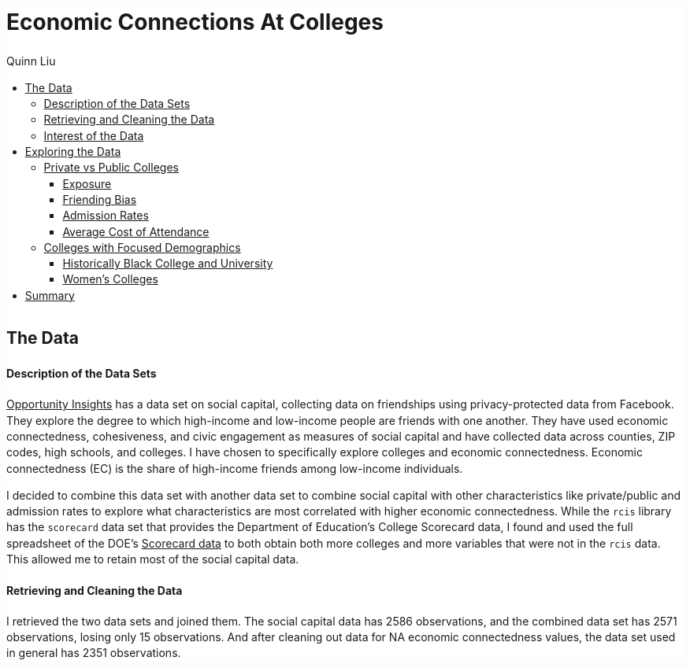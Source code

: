 Economic Connections At Colleges
================
Quinn Liu

- [The Data](#the-data)
  - [Description of the Data Sets](#description-of-the-data-sets)
  - [Retrieving and Cleaning the
    Data](#retrieving-and-cleaning-the-data)
  - [Interest of the Data](#interest-of-the-data)
- [Exploring the Data](#exploring-the-data)
  - [Private vs Public Colleges](#private-vs-public-colleges)
    - [Exposure](#exposure)
    - [Friending Bias](#friending-bias)
    - [Admission Rates](#admission-rates)
    - [Average Cost of Attendance](#average-cost-of-attendance)
  - [Colleges with Focused
    Demographics](#colleges-with-focused-demographics)
    - [Historically Black College and
      University](#historically-black-college-and-university)
    - [Women’s Colleges](#womens-colleges)
- [Summary](#summary)

## The Data

#### Description of the Data Sets

[Opportunity
Insights](https://data.humdata.org/dataset/social-capital-atlas) has a
data set on social capital, collecting data on friendships using
privacy-protected data from Facebook. They explore the degree to which
high-income and low-income people are friends with one another. They
have used economic connectedness, cohesiveness, and civic engagement as
measures of social capital and have collected data across counties, ZIP
codes, high schools, and colleges. I have chosen to specifically explore
colleges and economic connectedness. Economic connectedness (EC) is the
share of high-income friends among low-income individuals.

I decided to combine this data set with another data set to combine
social capital with other characteristics like private/public and
admission rates to explore what characteristics are most correlated with
higher economic connectedness. While the `rcis` library has the
`scorecard` data set that provides the Department of Education’s College
Scorecard data, I found and used the full spreadsheet of the DOE’s
[Scorecard data](https://collegescorecard.ed.gov/data/) to both obtain
both more colleges and more variables that were not in the `rcis` data.
This allowed me to retain most of the social capital data.

#### Retrieving and Cleaning the Data

I retrieved the two data sets and joined them. The social capital data
has 2586 observations, and the combined data set has 2571 observations,
losing only 15 observations. And after cleaning out data for NA economic
connectedness values, the data set used in general has 2351
observations.
